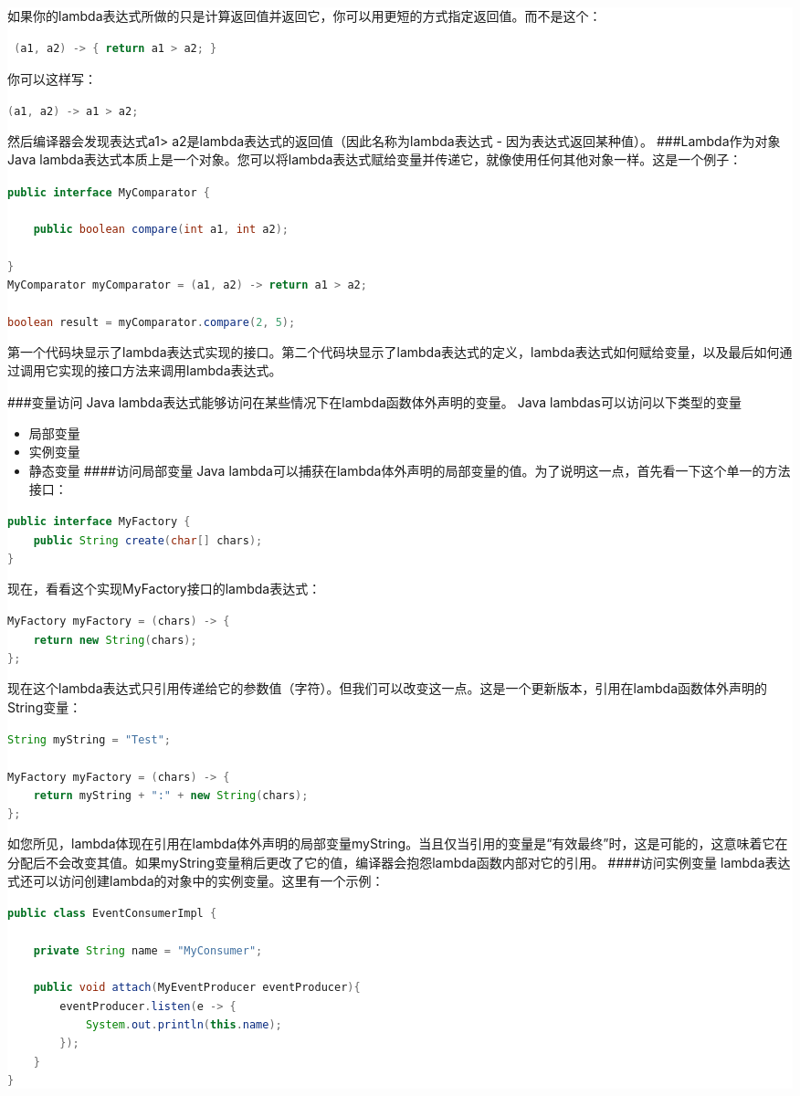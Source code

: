 如果你的lambda表达式所做的只是计算返回值并返回它，你可以用更短的方式指定返回值。而不是这个：
```java
 (a1, a2) -> { return a1 > a2; }
 ```
 你可以这样写：
 ```java
 (a1, a2) -> a1 > a2;
 ```
然后编译器会发现表达式a1> a2是lambda表达式的返回值（因此名称为lambda表达式 - 因为表达式返回某种值）。
###Lambda作为对象
Java lambda表达式本质上是一个对象。您可以将lambda表达式赋给变量并传递它，就像使用任何其他对象一样。这是一个例子：
```java
public interface MyComparator {

    public boolean compare(int a1, int a2);

}
MyComparator myComparator = (a1, a2) -> return a1 > a2;

boolean result = myComparator.compare(2, 5);
```
第一个代码块显示了lambda表达式实现的接口。第二个代码块显示了lambda表达式的定义，lambda表达式如何赋给变量，以及最后如何通过调用它实现的接口方法来调用lambda表达式。

###变量访问
Java lambda表达式能够访问在某些情况下在lambda函数体外声明的变量。
Java lambdas可以访问以下类型的变量
- 局部变量
- 实例变量
- 静态变量
####访问局部变量
Java lambda可以捕获在lambda体外声明的局部变量的值。为了说明这一点，首先看一下这个单一的方法接口：
```java
public interface MyFactory {
    public String create(char[] chars);
}
```
现在，看看这个实现MyFactory接口的lambda表达式：
```java
MyFactory myFactory = (chars) -> {
    return new String(chars);
};
```
现在这个lambda表达式只引用传递给它的参数值（字符）。但我们可以改变这一点。这是一个更新版本，引用在lambda函数体外声明的String变量：
```java
String myString = "Test";

MyFactory myFactory = (chars) -> {
    return myString + ":" + new String(chars);
};
```
如您所见，lambda体现在引用在lambda体外声明的局部变量myString。当且仅当引用的变量是“有效最终”时，这是可能的，这意味着它在分配后不会改变其值。如果myString变量稍后更改了它的值，编译器会抱怨lambda函数内部对它的引用。
####访问实例变量
lambda表达式还可以访问创建lambda的对象中的实例变量。这里有一个示例：
```java
public class EventConsumerImpl {

    private String name = "MyConsumer";

    public void attach(MyEventProducer eventProducer){
        eventProducer.listen(e -> {
            System.out.println(this.name);
        });
    }
}
```